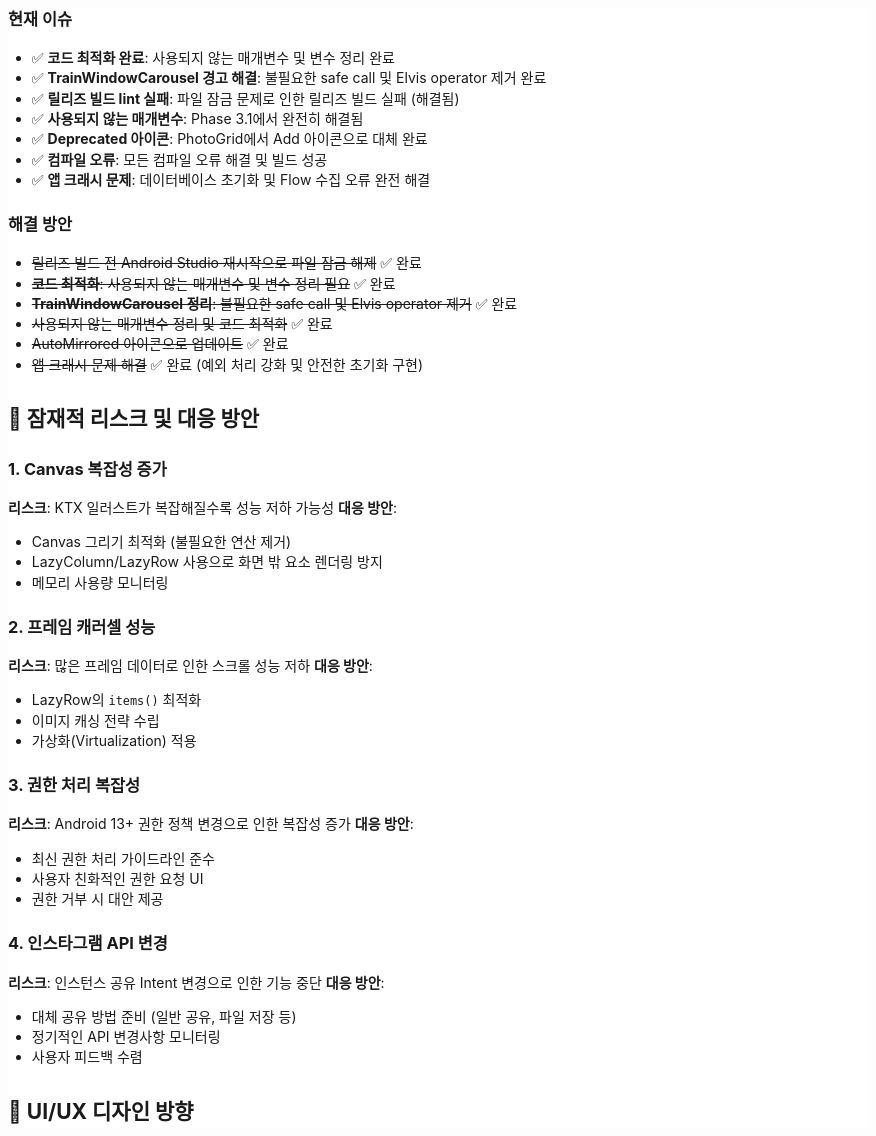 ### 현재 이슈
- ✅ **코드 최적화 완료**: 사용되지 않는 매개변수 및 변수 정리 완료
- ✅ **TrainWindowCarousel 경고 해결**: 불필요한 safe call 및 Elvis operator 제거 완료
- ✅ **릴리즈 빌드 lint 실패**: 파일 잠금 문제로 인한 릴리즈 빌드 실패 (해결됨)
- ✅ **사용되지 않는 매개변수**: Phase 3.1에서 완전히 해결됨
- ✅ **Deprecated 아이콘**: PhotoGrid에서 Add 아이콘으로 대체 완료
- ✅ **컴파일 오류**: 모든 컴파일 오류 해결 및 빌드 성공
- ✅ **앱 크래시 문제**: 데이터베이스 초기화 및 Flow 수집 오류 완전 해결

### 해결 방안
- ~~릴리즈 빌드 전 Android Studio 재시작으로 파일 잠금 해제~~ ✅ 완료
- ~~**코드 최적화**: 사용되지 않는 매개변수 및 변수 정리 필요~~ ✅ 완료
- ~~**TrainWindowCarousel 정리**: 불필요한 safe call 및 Elvis operator 제거~~ ✅ 완료
- ~~사용되지 않는 매개변수 정리 및 코드 최적화~~ ✅ 완료
- ~~AutoMirrored 아이콘으로 업데이트~~ ✅ 완료
- ~~앱 크래시 문제 해결~~ ✅ 완료 (예외 처리 강화 및 안전한 초기화 구현)

## 🚨 잠재적 리스크 및 대응 방안

### 1. Canvas 복잡성 증가
**리스크**: KTX 일러스트가 복잡해질수록 성능 저하 가능성
**대응 방안**: 
- Canvas 그리기 최적화 (불필요한 연산 제거)
- LazyColumn/LazyRow 사용으로 화면 밖 요소 렌더링 방지
- 메모리 사용량 모니터링

### 2. 프레임 캐러셀 성능
**리스크**: 많은 프레임 데이터로 인한 스크롤 성능 저하
**대응 방안**: 
- LazyRow의 `items()` 최적화
- 이미지 캐싱 전략 수립
- 가상화(Virtualization) 적용

### 3. 권한 처리 복잡성
**리스크**: Android 13+ 권한 정책 변경으로 인한 복잡성 증가
**대응 방안**: 
- 최신 권한 처리 가이드라인 준수
- 사용자 친화적인 권한 요청 UI
- 권한 거부 시 대안 제공

### 4. 인스타그램 API 변경
**리스크**: 인스턴스 공유 Intent 변경으로 인한 기능 중단
**대응 방안**: 
- 대체 공유 방법 준비 (일반 공유, 파일 저장 등)
- 정기적인 API 변경사항 모니터링
- 사용자 피드백 수렴

## 🎨 UI/UX 디자인 방향
